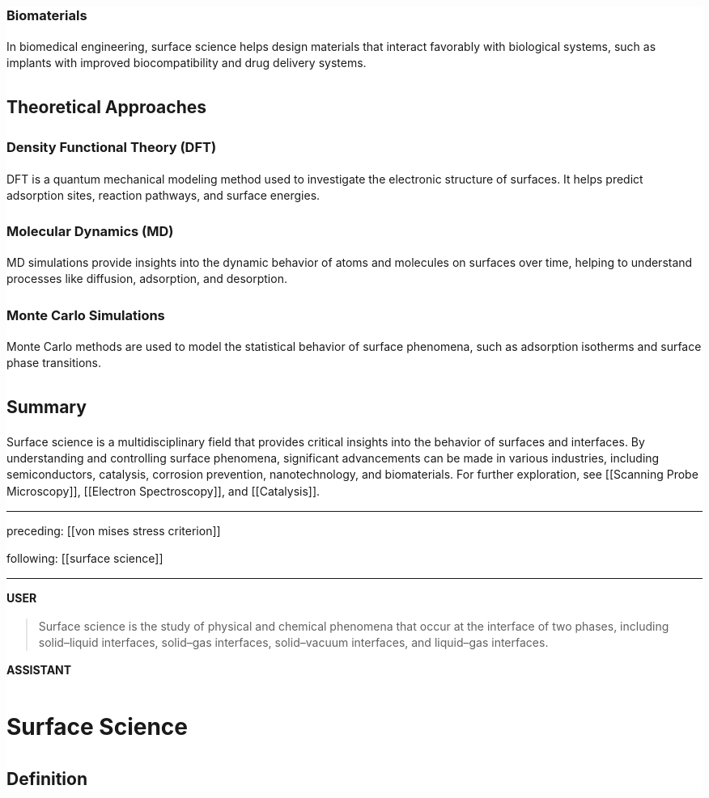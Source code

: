 ### Biomaterials

In biomedical engineering, surface science helps design materials that interact favorably with biological systems, such as implants with improved biocompatibility and drug delivery systems.

## Theoretical Approaches

### Density Functional Theory (DFT)

DFT is a quantum mechanical modeling method used to investigate the electronic structure of surfaces. It helps predict adsorption sites, reaction pathways, and surface energies.

### Molecular Dynamics (MD)

MD simulations provide insights into the dynamic behavior of atoms and molecules on surfaces over time, helping to understand processes like diffusion, adsorption, and desorption.

### Monte Carlo Simulations

Monte Carlo methods are used to model the statistical behavior of surface phenomena, such as adsorption isotherms and surface phase transitions.

## Summary

Surface science is a multidisciplinary field that provides critical insights into the behavior of surfaces and interfaces. By understanding and controlling surface phenomena, significant advancements can be made in various industries, including semiconductors, catalysis, corrosion prevention, nanotechnology, and biomaterials. For further exploration, see [[Scanning Probe Microscopy]], [[Electron Spectroscopy]], and [[Catalysis]].


---

preceding: [[von mises stress criterion]]  


following: [[surface science]]


---

**USER**

> Surface science is the study of physical and chemical phenomena that occur at the interface of two phases, including solid–liquid interfaces, solid–gas interfaces, solid–vacuum interfaces, and liquid–gas interfaces.


**ASSISTANT**

# Surface Science

## Definition
